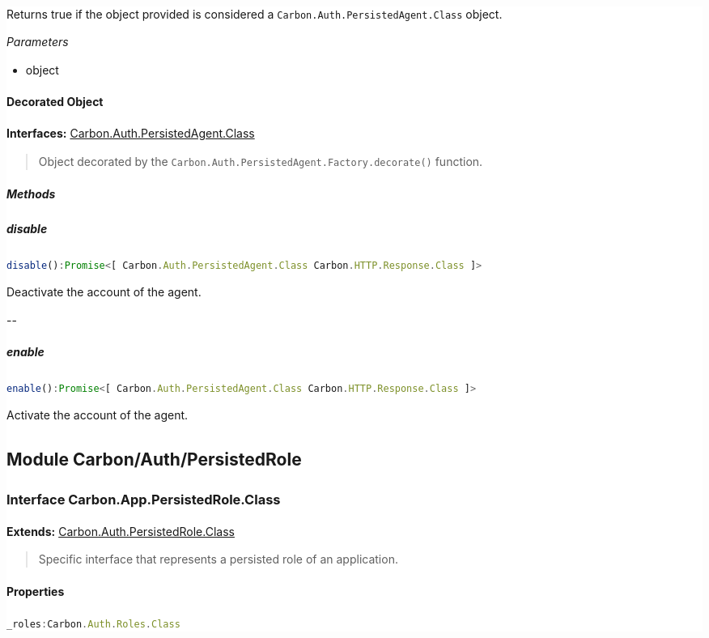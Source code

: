 Returns true if the object provided is considered a `Carbon.Auth.PersistedAgent.Class` object.

*Parameters*

- object






#### <a name="Carbon-Auth-PersistedAgent-Factory-Decorated-Object"/>Decorated Object
**Interfaces:** [Carbon.Auth.PersistedAgent.Class](#Carbon-Auth-PersistedAgent-Class)

> Object decorated by the `Carbon.Auth.PersistedAgent.Factory.decorate()` function.


##### <a name="Carbon-Auth-PersistedAgent-Factory-Decorated-Object-Methods"/>Methods
##### disable
```typescript 
disable():Promise<[ Carbon.Auth.PersistedAgent.Class Carbon.HTTP.Response.Class ]>
```

Deactivate the account of the agent.


--

##### enable
```typescript 
enable():Promise<[ Carbon.Auth.PersistedAgent.Class Carbon.HTTP.Response.Class ]>
```

Activate the account of the agent.





## <a name="Module-Carbon-Auth-PersistedRole"/>Module Carbon/Auth/PersistedRole







### <a name="Carbon-App-PersistedRole-Class"/>Interface Carbon.App.PersistedRole.Class

**Extends:** [Carbon.Auth.PersistedRole.Class](#Carbon-Auth-PersistedRole-Class)

> Specific interface that represents a persisted role of an application.

#### <a name="Carbon-App-PersistedRole-Class-Properties"/>Properties
```typescript 
_roles:Carbon.Auth.Roles.Class 
```
